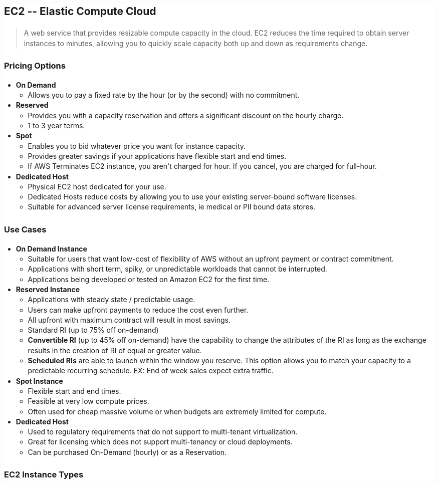 
## EC2 -- Elastic Compute Cloud

> A web service that provides resizable compute capacity in the cloud. EC2 reduces the time required to obtain server instances to minutes, allowing you to quickly scale capacity both up and down as requirements change.

### Pricing Options

- **On Demand**
  - Allows you to pay a fixed rate by the hour (or by the second) with no commitment.
- **Reserved**
  - Provides you with a capacity reservation and offers a significant discount on the hourly charge.
  - 1 to 3 year terms.
- **Spot**
  - Enables you to bid whatever price you want for instance capacity.
  - Provides greater savings if your applications have flexible start and end times.
  - If AWS Terminates EC2 instance, you aren't charged for hour. If you cancel, you are charged for full-hour.
- **Dedicated Host**
  - Physical EC2 host dedicated for your use.
  - Dedicated Hosts reduce costs by allowing you to use your existing server-bound software licenses.
  - Suitable for advanced server license requirements, ie medical or PII bound data stores.

### Use Cases

- **On Demand Instance**
  - Suitable for users that want low-cost of flexibility of AWS without an upfront payment or contract commitment.
  - Applications with short term, spiky, or unpredictable workloads that cannot be interrupted.
  - Applications being developed or tested on Amazon EC2 for the first time.
- **Reserved Instance**
  - Applications with steady state / predictable usage.
  - Users can make upfront payments to reduce the cost even further.
  - All upfront with maximum contract will result in most savings.
  - Standard RI (up to 75% off on-demand)
  - **Convertible RI** (up to 45% off on-demand) have the capability to change the attributes of the RI as long as the exchange results in the creation of RI of equal or greater value.
  - **Scheduled RIs** are able to launch within the window you reserve. This option allows you to match your capacity to a predictable recurring schedule. EX: End of week sales expect extra traffic.
- **Spot Instance**
  - Flexible start and end times.
  - Feasible at very low compute prices.
  - Often used for cheap massive volume or when budgets are extremely limited for compute.
- **Dedicated Host**
  - Used to regulatory requirements that do not support to multi-tenant virtualization.
  - Great for licensing which does not support multi-tenancy or cloud deployments.
  - Can be purchased On-Demand (hourly) or as a Reservation.

### EC2 Instance Types
